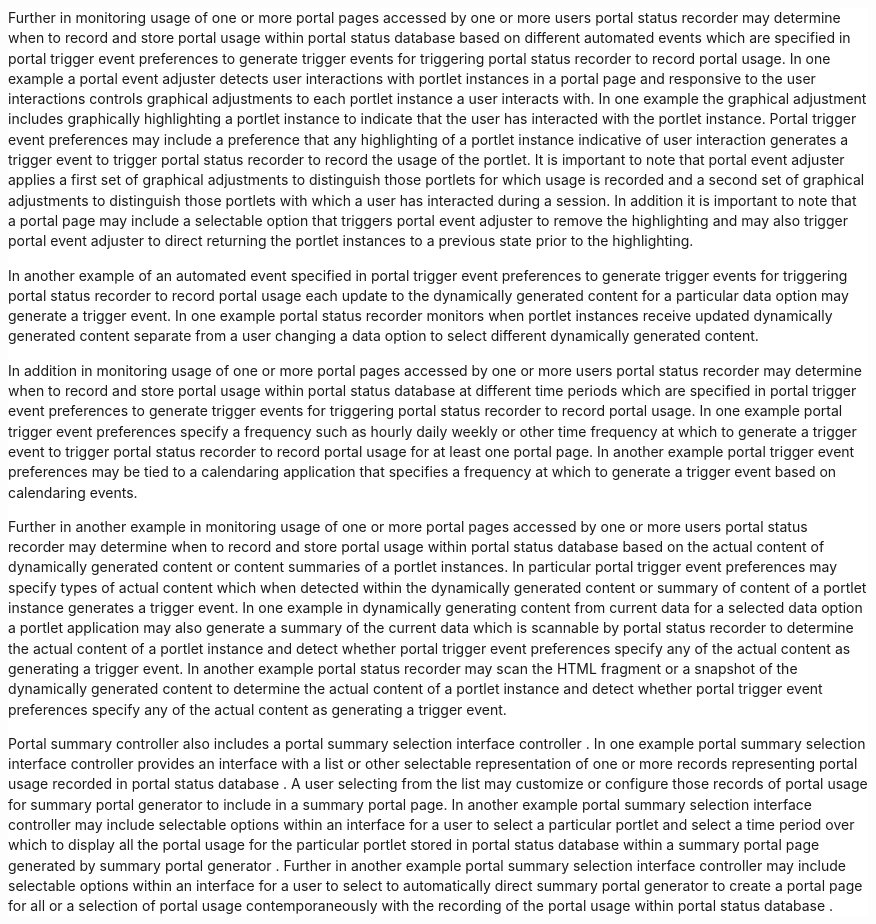 Further in monitoring usage of one or more portal pages accessed by one or more users portal status recorder may determine when to record and store portal usage within portal status database based on different automated events which are specified in portal trigger event preferences to generate trigger events for triggering portal status recorder to record portal usage. In one example a portal event adjuster detects user interactions with portlet instances in a portal page and responsive to the user interactions controls graphical adjustments to each portlet instance a user interacts with. In one example the graphical adjustment includes graphically highlighting a portlet instance to indicate that the user has interacted with the portlet instance. Portal trigger event preferences may include a preference that any highlighting of a portlet instance indicative of user interaction generates a trigger event to trigger portal status recorder to record the usage of the portlet. It is important to note that portal event adjuster applies a first set of graphical adjustments to distinguish those portlets for which usage is recorded and a second set of graphical adjustments to distinguish those portlets with which a user has interacted during a session. In addition it is important to note that a portal page may include a selectable option that triggers portal event adjuster to remove the highlighting and may also trigger portal event adjuster to direct returning the portlet instances to a previous state prior to the highlighting.

In another example of an automated event specified in portal trigger event preferences to generate trigger events for triggering portal status recorder to record portal usage each update to the dynamically generated content for a particular data option may generate a trigger event. In one example portal status recorder monitors when portlet instances receive updated dynamically generated content separate from a user changing a data option to select different dynamically generated content.

In addition in monitoring usage of one or more portal pages accessed by one or more users portal status recorder may determine when to record and store portal usage within portal status database at different time periods which are specified in portal trigger event preferences to generate trigger events for triggering portal status recorder to record portal usage. In one example portal trigger event preferences specify a frequency such as hourly daily weekly or other time frequency at which to generate a trigger event to trigger portal status recorder to record portal usage for at least one portal page. In another example portal trigger event preferences may be tied to a calendaring application that specifies a frequency at which to generate a trigger event based on calendaring events.

Further in another example in monitoring usage of one or more portal pages accessed by one or more users portal status recorder may determine when to record and store portal usage within portal status database based on the actual content of dynamically generated content or content summaries of a portlet instances. In particular portal trigger event preferences may specify types of actual content which when detected within the dynamically generated content or summary of content of a portlet instance generates a trigger event. In one example in dynamically generating content from current data for a selected data option a portlet application may also generate a summary of the current data which is scannable by portal status recorder to determine the actual content of a portlet instance and detect whether portal trigger event preferences specify any of the actual content as generating a trigger event. In another example portal status recorder may scan the HTML fragment or a snapshot of the dynamically generated content to determine the actual content of a portlet instance and detect whether portal trigger event preferences specify any of the actual content as generating a trigger event.

Portal summary controller also includes a portal summary selection interface controller . In one example portal summary selection interface controller provides an interface with a list or other selectable representation of one or more records representing portal usage recorded in portal status database . A user selecting from the list may customize or configure those records of portal usage for summary portal generator to include in a summary portal page. In another example portal summary selection interface controller may include selectable options within an interface for a user to select a particular portlet and select a time period over which to display all the portal usage for the particular portlet stored in portal status database within a summary portal page generated by summary portal generator . Further in another example portal summary selection interface controller may include selectable options within an interface for a user to select to automatically direct summary portal generator to create a portal page for all or a selection of portal usage contemporaneously with the recording of the portal usage within portal status database .
